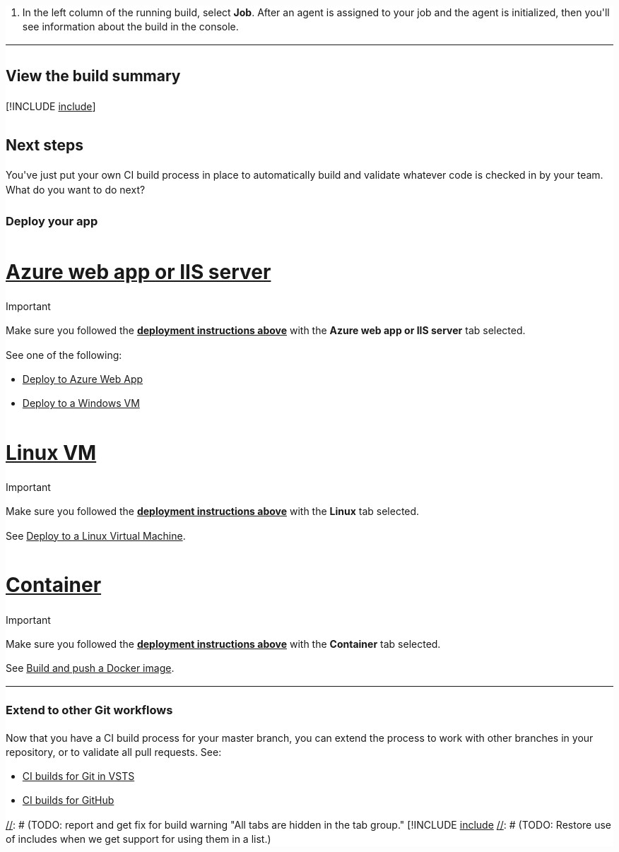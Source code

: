 1. In the left column of the running build, select **Job**. After an agent is assigned to your job and the agent is initialized, then you'll see information about the build in the console.

[//]: # (TODO: Add link to GitHub tutorial after advice is added there on authentication)

---

## View the build summary

[!INCLUDE [include](../_shared/view-build-summary.md)]

## Next steps

You've just put your own CI build process in place to automatically build and validate whatever code is checked in by your team. What do you want to do next?

### Deploy your app

# [Azure web app or IIS server](#tab/deploy-windows)

> [!IMPORTANT]
> Make sure you followed the **[deployment instructions above](#deploy)** with the **Azure web app or IIS server** tab selected.

See one of the following:

* [Deploy to Azure Web App](../cd/deploy-webdeploy-webapps.md)

* [Deploy to a Windows VM](../cd/deploy-webdeploy-iis-deploygroups.md)

# [Linux VM](#tab/deploy-linux)

> [!IMPORTANT]
> Make sure you followed the **[deployment instructions above](#deploy)** with the **Linux** tab selected.

See [Deploy to a Linux Virtual Machine](../cd/deploy-linuxvm-deploygroups.md).

# [Container](#tab/deploy-container)

> [!IMPORTANT]
> Make sure you followed the **[deployment instructions above](#deploy)** with the **Container** tab selected.

See [Build and push a Docker image](../containers/build.md).

---

### Extend to other Git workflows

Now that you have a CI build process for your master branch, you can extend the process to work with other branches in your repository, or to validate all pull requests. See:

* [CI builds for Git in VSTS](../../build/ci-build-git.md)

* [CI builds for GitHub](../../build/ci-build-github.md)


[//]: # (TODO: report and get fix for build warning "All tabs are hidden in the tab group." [!INCLUDE [include](../../_shared/web-or-yaml.md)
[//]: # (TODO: Restore use of includes when we get support for using them in a list.)